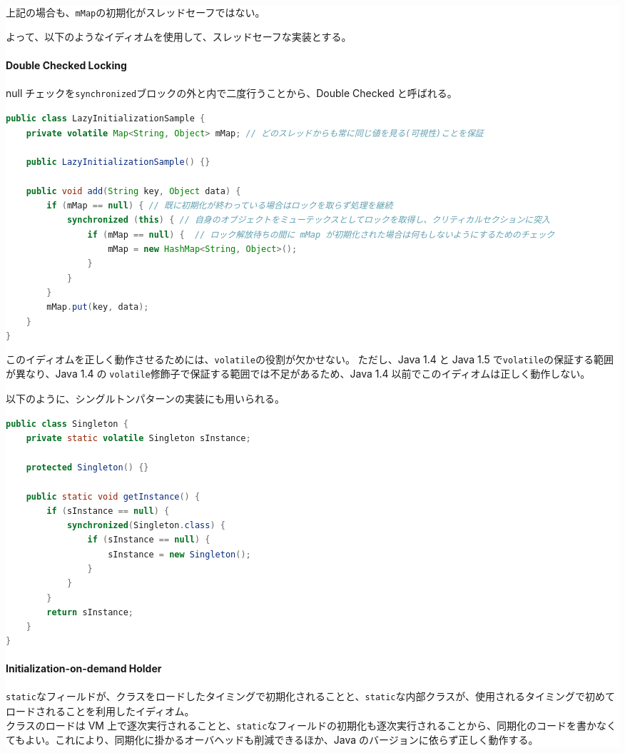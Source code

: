 上記の場合も、`mMap`の初期化がスレッドセーフではない。

よって、以下のようなイディオムを使用して、スレッドセーフな実装とする。

#### Double Checked Locking

null チェックを`synchronized`ブロックの外と内で二度行うことから、Double Checked と呼ばれる。

```Java
public class LazyInitializationSample {
    private volatile Map<String, Object> mMap; // どのスレッドからも常に同じ値を見る(可視性)ことを保証

    public LazyInitializationSample() {}

    public void add(String key, Object data) {
        if (mMap == null) { // 既に初期化が終わっている場合はロックを取らず処理を継続
            synchronized (this) { // 自身のオブジェクトをミューテックスとしてロックを取得し、クリティカルセクションに突入
                if (mMap == null) {  // ロック解放待ちの間に mMap が初期化された場合は何もしないようにするためのチェック
                    mMap = new HashMap<String, Object>();
                }
            }
        }
        mMap.put(key, data);
    }
}
```

このイディオムを正しく動作させるためには、`volatile`の役割が欠かせない。
ただし、Java 1.4 と Java 1.5 で`volatile`の保証する範囲が異なり、Java 1.4 の `volatile`修飾子で保証する範囲では不足があるため、Java 1.4 以前でこのイディオムは正しく動作しない。

以下のように、シングルトンパターンの実装にも用いられる。

```Java
public class Singleton {
    private static volatile Singleton sInstance;

    protected Singleton() {}

    public static void getInstance() {
        if (sInstance == null) {
            synchronized(Singleton.class) {
                if (sInstance == null) {
                    sInstance = new Singleton();
                }
            }
        }
        return sInstance;
    }
}
```

#### Initialization-on-demand Holder

`static`なフィールドが、クラスをロードしたタイミングで初期化されることと、`static`な内部クラスが、使用されるタイミングで初めてロードされることを利用したイディオム。  
クラスのロードは VM 上で逐次実行されることと、`static`なフィールドの初期化も逐次実行されることから、同期化のコードを書かなくてもよい。これにより、同期化に掛かるオーバヘッドも削減できるほか、Java のバージョンに依らず正しく動作する。
